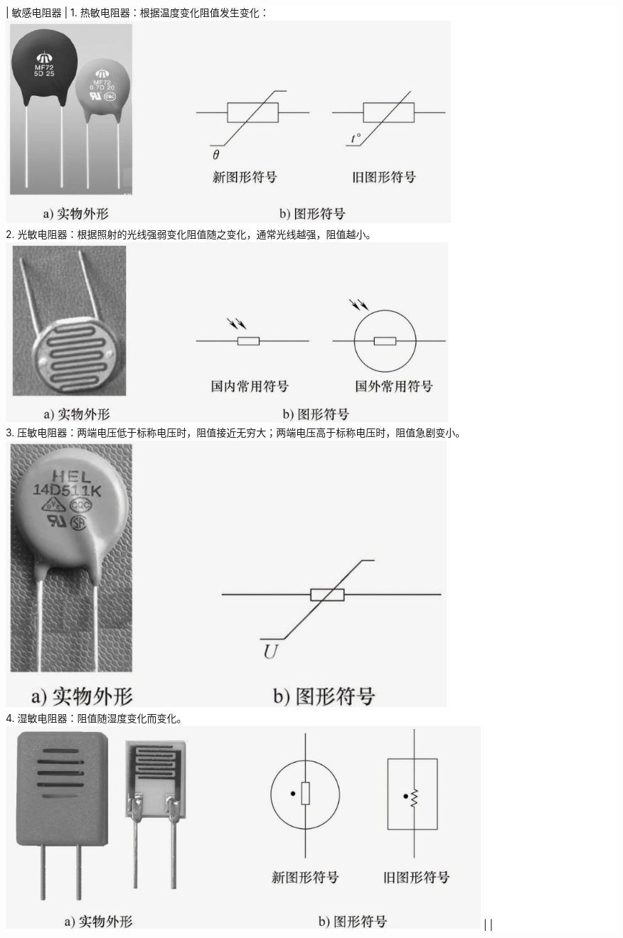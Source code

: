 | 敏感电阻器 | 1. 热敏电阻器：根据温度变化阻值发生变化：<br/>![](assets/20250323-21.png)<br/>2. 光敏电阻器：根据照射的光线强弱变化阻值随之变化，通常光线越强，阻值越小。<br/>![](assets/20250323-22.png)<br/>3. 压敏电阻器：两端电压低于标称电压时，阻值接近无穷大；两端电压高于标称电压时，阻值急剧变小。![](assets/20250323-23.png)<br/>4. 湿敏电阻器：阻值随湿度变化而变化。<br/>![](assets/20250323-24.png) |             |